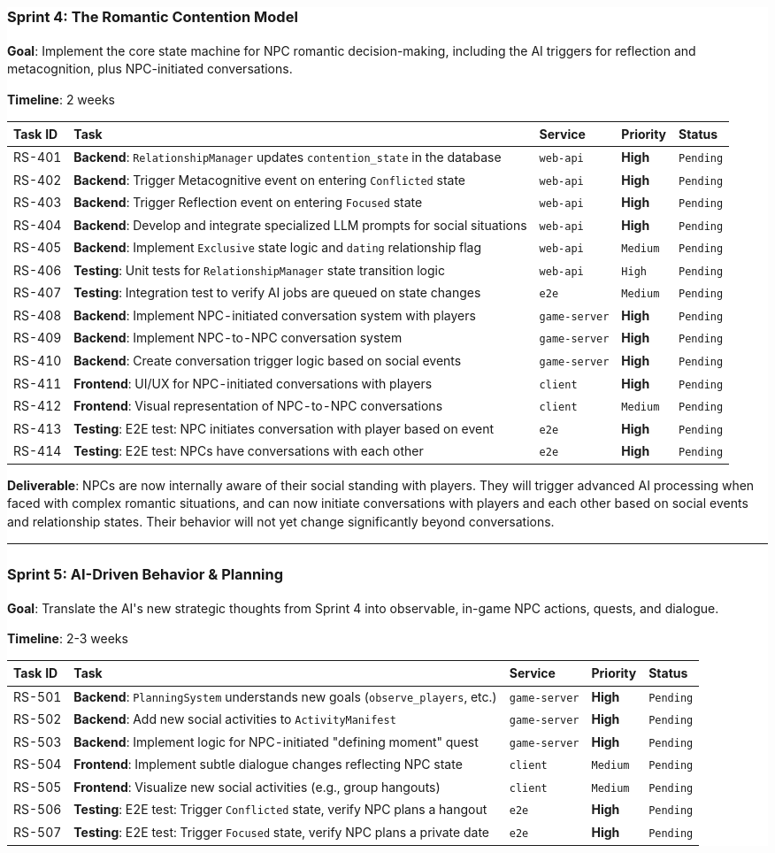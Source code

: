 
### **Sprint 4: The Romantic Contention Model**

**Goal**: Implement the core state machine for NPC romantic decision-making, including the AI triggers for reflection and metacognition, plus NPC-initiated conversations.

**Timeline**: 2 weeks

| Task ID | Task                                                                             | Service      | Priority | Status    |
| :------ | :------------------------------------------------------------------------------- | :----------- | :------- | :-------- |
| RS-401  | **Backend**: `RelationshipManager` updates `contention_state` in the database      | `web-api`    | **High** | `Pending` |
| RS-402  | **Backend**: Trigger Metacognitive event on entering `Conflicted` state            | `web-api`    | **High** | `Pending` |
| RS-403  | **Backend**: Trigger Reflection event on entering `Focused` state                  | `web-api`    | **High** | `Pending` |
| RS-404  | **Backend**: Develop and integrate specialized LLM prompts for social situations | `web-api`    | **High** | `Pending` |
| RS-405  | **Backend**: Implement `Exclusive` state logic and `dating` relationship flag      | `web-api`    | `Medium` | `Pending` |
| RS-406  | **Testing**: Unit tests for `RelationshipManager` state transition logic         | `web-api`    | `High` | `Pending` |
| RS-407  | **Testing**: Integration test to verify AI jobs are queued on state changes        | `e2e`        | `Medium` | `Pending` |
| RS-408  | **Backend**: Implement NPC-initiated conversation system with players            | `game-server` | **High** | `Pending` |
| RS-409  | **Backend**: Implement NPC-to-NPC conversation system                            | `game-server` | **High** | `Pending` |
| RS-410  | **Backend**: Create conversation trigger logic based on social events            | `game-server` | **High** | `Pending` |
| RS-411  | **Frontend**: UI/UX for NPC-initiated conversations with players                 | `client`     | **High** | `Pending` |
| RS-412  | **Frontend**: Visual representation of NPC-to-NPC conversations                  | `client`     | `Medium` | `Pending` |
| RS-413  | **Testing**: E2E test: NPC initiates conversation with player based on event     | `e2e`        | **High** | `Pending` |
| RS-414  | **Testing**: E2E test: NPCs have conversations with each other                   | `e2e`        | **High** | `Pending` |


**Deliverable**: NPCs are now internally aware of their social standing with players. They will trigger advanced AI processing when faced with complex romantic situations, and can now initiate conversations with players and each other based on social events and relationship states. Their behavior will not yet change significantly beyond conversations.

---

### **Sprint 5: AI-Driven Behavior & Planning**

**Goal**: Translate the AI's new strategic thoughts from Sprint 4 into observable, in-game NPC actions, quests, and dialogue.

**Timeline**: 2-3 weeks

| Task ID | Task                                                                   | Service       | Priority | Status    |
| :------ | :--------------------------------------------------------------------- | :------------ | :------- | :-------- |
| RS-501  | **Backend**: `PlanningSystem` understands new goals (`observe_players`, etc.) | `game-server` | **High** | `Pending` |
| RS-502  | **Backend**: Add new social activities to `ActivityManifest`             | `game-server` | **High** | `Pending` |
| RS-503  | **Backend**: Implement logic for NPC-initiated "defining moment" quest   | `game-server` | **High** | `Pending` |
| RS-504  | **Frontend**: Implement subtle dialogue changes reflecting NPC state     | `client`      | `Medium` | `Pending` |
| RS-505  | **Frontend**: Visualize new social activities (e.g., group hangouts)     | `client`      | `Medium` | `Pending` |
| RS-506  | **Testing**: E2E test: Trigger `Conflicted` state, verify NPC plans a hangout | `e2e`         | **High** | `Pending` |
| RS-507  | **Testing**: E2E test: Trigger `Focused` state, verify NPC plans a private date | `e2e`         | **High** | `Pending` |
